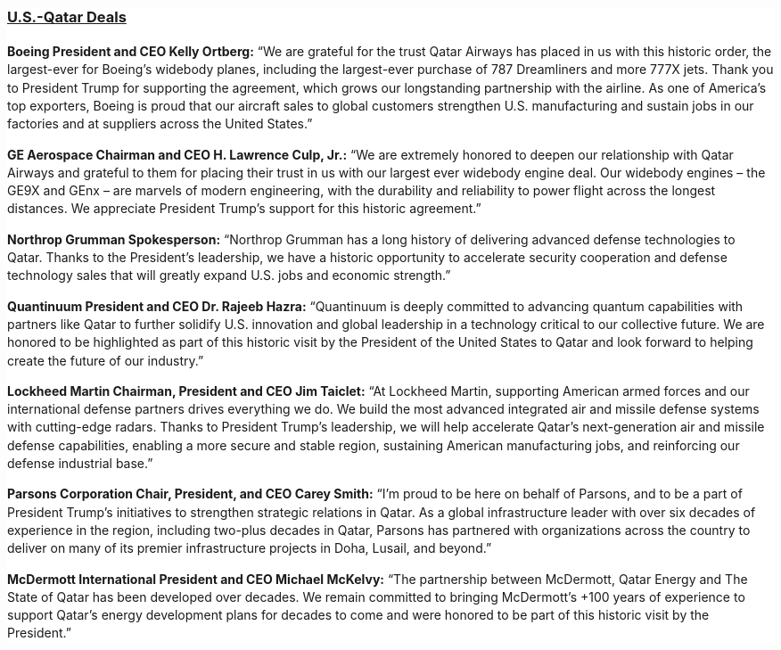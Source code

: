 ### **<u>U.S.-Qatar Deals</u>**

**Boeing President and CEO Kelly Ortberg:** “We are grateful for the
trust Qatar Airways has placed in us with this historic order, the
largest-ever for Boeing’s widebody planes, including the largest-ever
purchase of 787 Dreamliners and more 777X jets. Thank you to President
Trump for supporting the agreement, which grows our longstanding
partnership with the airline. As one of America’s top exporters, Boeing
is proud that our aircraft sales to global customers strengthen U.S.
manufacturing and sustain jobs in our factories and at suppliers across
the United States.”

**GE Aerospace Chairman and CEO H. Lawrence Culp, Jr.:** “We are
extremely honored to deepen our relationship with Qatar Airways and
grateful to them for placing their trust in us with our largest ever
widebody engine deal. Our widebody engines – the GE9X and GEnx – are
marvels of modern engineering, with the durability and reliability to
power flight across the longest distances. We appreciate President
Trump’s support for this historic agreement.”

**Northrop Grumman Spokesperson:** “Northrop Grumman has a long history
of delivering advanced defense technologies to Qatar. Thanks to the
President’s leadership, we have a historic opportunity to accelerate
security cooperation and defense technology sales that will greatly
expand U.S. jobs and economic strength.”

**Quantinuum President and CEO Dr. Rajeeb Hazra:** “Quantinuum is deeply
committed to advancing quantum capabilities with partners like Qatar to
further solidify U.S. innovation and global leadership in a technology
critical to our collective future. We are honored to be highlighted as
part of this historic visit by the President of the United States to
Qatar and look forward to helping create the future of our industry.”

**Lockheed Martin Chairman, President and CEO Jim Taiclet:** “At
Lockheed Martin, supporting American armed forces and our international
defense partners drives everything we do. We build the most advanced
integrated air and missile defense systems with cutting-edge radars.
Thanks to President Trump’s leadership, we will help accelerate Qatar’s
next-generation air and missile defense capabilities, enabling a more
secure and stable region, sustaining American manufacturing jobs, and
reinforcing our defense industrial base.”

**Parsons Corporation Chair, President, and CEO Carey Smith:** “I’m
proud to be here on behalf of Parsons, and to be a part of President
Trump’s initiatives to strengthen strategic relations in Qatar. As a
global infrastructure leader with over six decades of experience in the
region, including two-plus decades in Qatar, Parsons has partnered with
organizations across the country to deliver on many of its premier
infrastructure projects in Doha, Lusail, and beyond.”

**McDermott International President and CEO Michael McKelvy:** “The
partnership between McDermott, Qatar Energy and The State of Qatar has
been developed over decades. We remain committed to bringing McDermott’s
+100 years of experience to support Qatar’s energy development plans for
decades to come and were honored to be part of this historic visit by
the President.”
